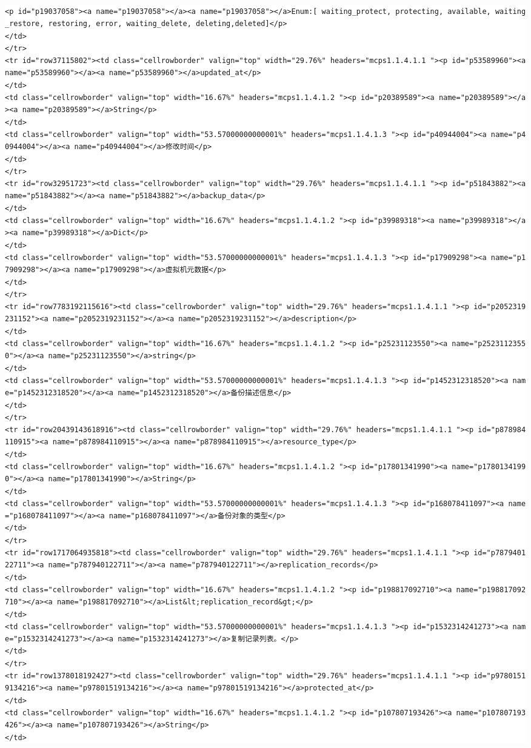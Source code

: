     <p id="p19037058"><a name="p19037058"></a><a name="p19037058"></a>Enum:[ waiting_protect, protecting, available, waiting_restore, restoring, error, waiting_delete, deleting,deleted]</p>
    </td>
    </tr>
    <tr id="row37115802"><td class="cellrowborder" valign="top" width="29.76%" headers="mcps1.1.4.1.1 "><p id="p53589960"><a name="p53589960"></a><a name="p53589960"></a>updated_at</p>
    </td>
    <td class="cellrowborder" valign="top" width="16.67%" headers="mcps1.1.4.1.2 "><p id="p20389589"><a name="p20389589"></a><a name="p20389589"></a>String</p>
    </td>
    <td class="cellrowborder" valign="top" width="53.57000000000001%" headers="mcps1.1.4.1.3 "><p id="p40944004"><a name="p40944004"></a><a name="p40944004"></a>修改时间</p>
    </td>
    </tr>
    <tr id="row32951723"><td class="cellrowborder" valign="top" width="29.76%" headers="mcps1.1.4.1.1 "><p id="p51843882"><a name="p51843882"></a><a name="p51843882"></a>backup_data</p>
    </td>
    <td class="cellrowborder" valign="top" width="16.67%" headers="mcps1.1.4.1.2 "><p id="p39989318"><a name="p39989318"></a><a name="p39989318"></a>Dict</p>
    </td>
    <td class="cellrowborder" valign="top" width="53.57000000000001%" headers="mcps1.1.4.1.3 "><p id="p17909298"><a name="p17909298"></a><a name="p17909298"></a>虚拟机元数据</p>
    </td>
    </tr>
    <tr id="row7783192115616"><td class="cellrowborder" valign="top" width="29.76%" headers="mcps1.1.4.1.1 "><p id="p2052319231152"><a name="p2052319231152"></a><a name="p2052319231152"></a>description</p>
    </td>
    <td class="cellrowborder" valign="top" width="16.67%" headers="mcps1.1.4.1.2 "><p id="p25231123550"><a name="p25231123550"></a><a name="p25231123550"></a>string</p>
    </td>
    <td class="cellrowborder" valign="top" width="53.57000000000001%" headers="mcps1.1.4.1.3 "><p id="p1452312318520"><a name="p1452312318520"></a><a name="p1452312318520"></a>备份描述信息</p>
    </td>
    </tr>
    <tr id="row20439143618916"><td class="cellrowborder" valign="top" width="29.76%" headers="mcps1.1.4.1.1 "><p id="p878984110915"><a name="p878984110915"></a><a name="p878984110915"></a>resource_type</p>
    </td>
    <td class="cellrowborder" valign="top" width="16.67%" headers="mcps1.1.4.1.2 "><p id="p17801341990"><a name="p17801341990"></a><a name="p17801341990"></a>String</p>
    </td>
    <td class="cellrowborder" valign="top" width="53.57000000000001%" headers="mcps1.1.4.1.3 "><p id="p168078411097"><a name="p168078411097"></a><a name="p168078411097"></a>备份对象的类型</p>
    </td>
    </tr>
    <tr id="row1717064935818"><td class="cellrowborder" valign="top" width="29.76%" headers="mcps1.1.4.1.1 "><p id="p787940122711"><a name="p787940122711"></a><a name="p787940122711"></a>replication_records</p>
    </td>
    <td class="cellrowborder" valign="top" width="16.67%" headers="mcps1.1.4.1.2 "><p id="p198817092710"><a name="p198817092710"></a><a name="p198817092710"></a>List&lt;replication_record&gt;</p>
    </td>
    <td class="cellrowborder" valign="top" width="53.57000000000001%" headers="mcps1.1.4.1.3 "><p id="p1532314241273"><a name="p1532314241273"></a><a name="p1532314241273"></a>复制记录列表。</p>
    </td>
    </tr>
    <tr id="row1378018192427"><td class="cellrowborder" valign="top" width="29.76%" headers="mcps1.1.4.1.1 "><p id="p97801519134216"><a name="p97801519134216"></a><a name="p97801519134216"></a>protected_at</p>
    </td>
    <td class="cellrowborder" valign="top" width="16.67%" headers="mcps1.1.4.1.2 "><p id="p107807193426"><a name="p107807193426"></a><a name="p107807193426"></a>String</p>
    </td>